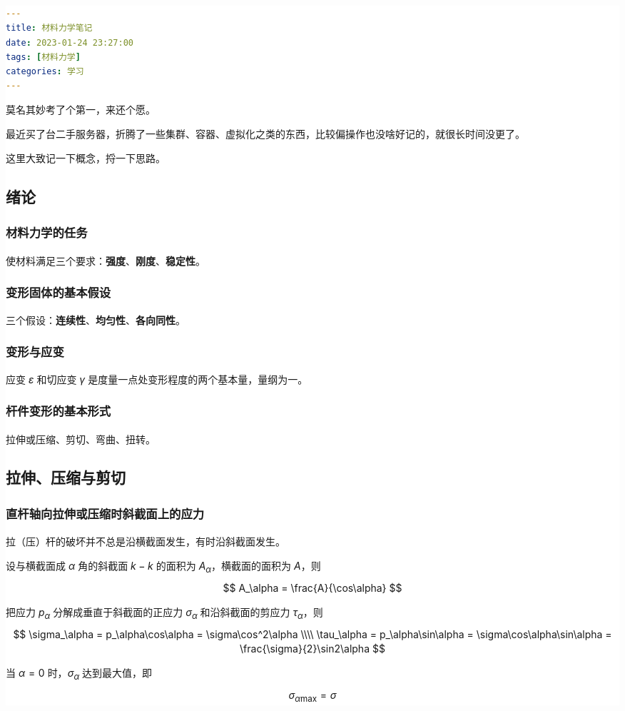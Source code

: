 ```yaml
---
title: 材料力学笔记
date: 2023-01-24 23:27:00
tags: [材料力学]
categories: 学习
---
```


莫名其妙考了个第一，来还个愿。


最近买了台二手服务器，折腾了一些集群、容器、虚拟化之类的东西，比较偏操作也没啥好记的，就很长时间没更了。

这里大致记一下概念，捋一下思路。

## 绪论

### 材料力学的任务

使材料满足三个要求：**强度**、**刚度**、**稳定性**。

### 变形固体的基本假设

三个假设：**连续性**、**均匀性**、**各向同性**。

### 变形与应变

应变 $\varepsilon$ 和切应变 $\gamma$ 是度量一点处变形程度的两个基本量，量纲为一。

### 杆件变形的基本形式

拉伸或压缩、剪切、弯曲、扭转。

## 拉伸、压缩与剪切

### 直杆轴向拉伸或压缩时斜截面上的应力

拉（压）杆的破坏并不总是沿横截面发生，有时沿斜截面发生。

设与横截面成 $\alpha$ 角的斜截面 $k-k$ 的面积为 $A_\alpha$，横截面的面积为 $A$，则
$$
A_\alpha = \frac{A}{\cos\alpha}
$$

把应力 $p_\alpha$ 分解成垂直于斜截面的正应力 $\sigma_\alpha$ 和沿斜截面的剪应力 $\tau_\alpha$，则
$$
\sigma_\alpha = p_\alpha\cos\alpha = \sigma\cos^2\alpha \\\\
\tau_\alpha = p_\alpha\sin\alpha = \sigma\cos\alpha\sin\alpha = \frac{\sigma}{2}\sin2\alpha
$$

当 $\alpha = 0$ 时，$\sigma_\alpha$ 达到最大值，即
$$
\sigma_{\alpha \mathrm{max}} = \sigma
$$
